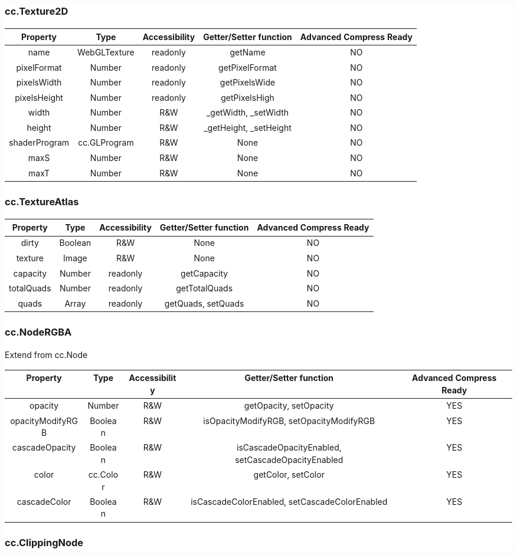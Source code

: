
### cc.Texture2D

| Property | Type | Accessibility | Getter/Setter function | Advanced Compress Ready |
|:------:|:------:|:-------:|:-------:|:------:|
| name | WebGLTexture | readonly | getName | NO |
| pixelFormat | Number | readonly | getPixelFormat | NO |
| pixelsWidth | Number | readonly | getPixelsWide | NO |
| pixelsHeight | Number | readonly | getPixelsHigh | NO |
| width | Number | R&W | \_getWidth, _setWidth | NO |
| height | Number | R&W | \_getHeight, _setHeight | NO |
| shaderProgram | cc.GLProgram | R&W | None | NO |
| maxS | Number | R&W | None | NO |
| maxT | Number | R&W | None | NO |


### cc.TextureAtlas

| Property | Type | Accessibility | Getter/Setter function | Advanced Compress Ready |
|:------:|:------:|:-------:|:-------:|:------:|
| dirty | Boolean | R&W | None | NO |
| texture | Image | R&W | None | NO |
| capacity | Number | readonly | getCapacity | NO |
| totalQuads | Number | readonly | getTotalQuads | NO |
| quads | Array | readonly | getQuads, setQuads | NO |


### cc.NodeRGBA

Extend from cc.Node

| Property | Type | Accessibility | Getter/Setter function | Advanced Compress Ready |
|:------:|:------:|:-------:|:-------:|:------:|
| opacity | Number | R&W | getOpacity, setOpacity | YES |
| opacityModifyRGB | Boolean | R&W | isOpacityModifyRGB, setOpacityModifyRGB | YES |
| cascadeOpacity | Boolean | R&W | isCascadeOpacityEnabled, setCascadeOpacityEnabled | YES |
| color | cc.Color | R&W | getColor, setColor | YES |
| cascadeColor | Boolean | R&W | isCascadeColorEnabled, setCascadeColorEnabled | YES |


### cc.ClippingNode
